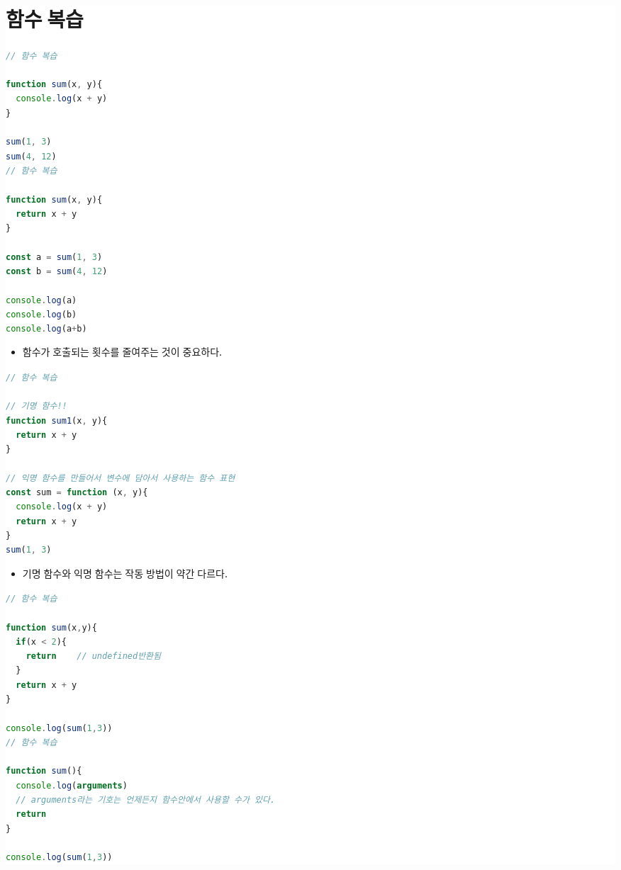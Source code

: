 # 함수 복습

```jsx
// 함수 복습

function sum(x, y){
  console.log(x + y)
}

sum(1, 3)
sum(4, 12)
// 함수 복습

function sum(x, y){
  return x + y
}

const a = sum(1, 3)
const b = sum(4, 12)

console.log(a)
console.log(b)
console.log(a+b)
```

- 함수가 호출되는 횟수를 줄여주는 것이 중요하다.

```jsx
// 함수 복습

// 기명 함수!!
function sum1(x, y){
  return x + y
}

// 익명 함수를 만들어서 변수에 담아서 사용하는 함수 표현
const sum = function (x, y){
  console.log(x + y)
  return x + y
}
sum(1, 3)
```

- 기명 함수와 익명 함수는 작동 방법이 약간 다르다.

```jsx
// 함수 복습

function sum(x,y){
  if(x < 2){
    return    // undefined반환됨
  }
  return x + y
}

console.log(sum(1,3))
// 함수 복습

function sum(){
  console.log(arguments)
  // arguments라는 기호는 언제든지 함수안에서 사용할 수가 있다.
  return 
}

console.log(sum(1,3))
```